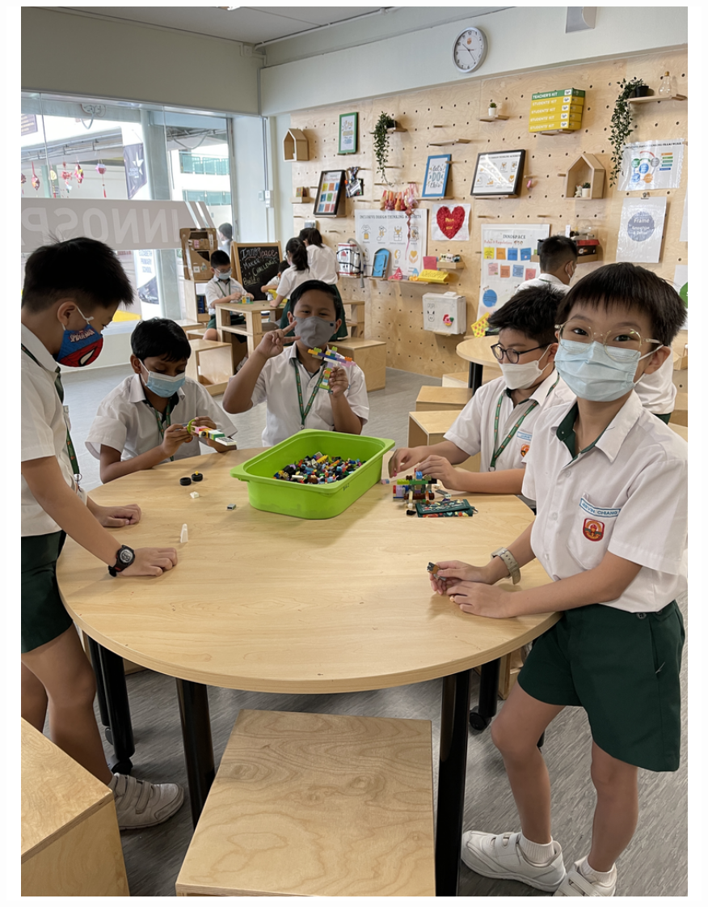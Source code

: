 <img style="width: 100%" height="auto" width="100%" alt="" src="/images/23.jpg">
</div>
<div class="isomer-image-wrapper">